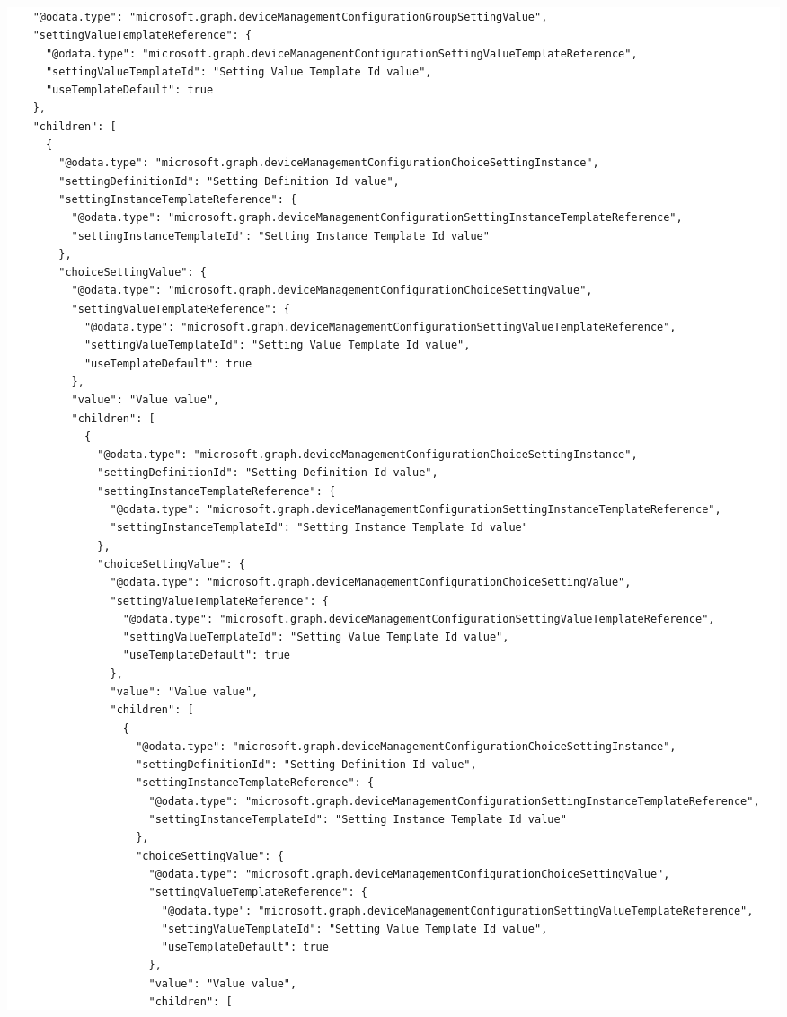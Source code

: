 ``` http
    "@odata.type": "microsoft.graph.deviceManagementConfigurationGroupSettingValue",
    "settingValueTemplateReference": {
      "@odata.type": "microsoft.graph.deviceManagementConfigurationSettingValueTemplateReference",
      "settingValueTemplateId": "Setting Value Template Id value",
      "useTemplateDefault": true
    },
    "children": [
      {
        "@odata.type": "microsoft.graph.deviceManagementConfigurationChoiceSettingInstance",
        "settingDefinitionId": "Setting Definition Id value",
        "settingInstanceTemplateReference": {
          "@odata.type": "microsoft.graph.deviceManagementConfigurationSettingInstanceTemplateReference",
          "settingInstanceTemplateId": "Setting Instance Template Id value"
        },
        "choiceSettingValue": {
          "@odata.type": "microsoft.graph.deviceManagementConfigurationChoiceSettingValue",
          "settingValueTemplateReference": {
            "@odata.type": "microsoft.graph.deviceManagementConfigurationSettingValueTemplateReference",
            "settingValueTemplateId": "Setting Value Template Id value",
            "useTemplateDefault": true
          },
          "value": "Value value",
          "children": [
            {
              "@odata.type": "microsoft.graph.deviceManagementConfigurationChoiceSettingInstance",
              "settingDefinitionId": "Setting Definition Id value",
              "settingInstanceTemplateReference": {
                "@odata.type": "microsoft.graph.deviceManagementConfigurationSettingInstanceTemplateReference",
                "settingInstanceTemplateId": "Setting Instance Template Id value"
              },
              "choiceSettingValue": {
                "@odata.type": "microsoft.graph.deviceManagementConfigurationChoiceSettingValue",
                "settingValueTemplateReference": {
                  "@odata.type": "microsoft.graph.deviceManagementConfigurationSettingValueTemplateReference",
                  "settingValueTemplateId": "Setting Value Template Id value",
                  "useTemplateDefault": true
                },
                "value": "Value value",
                "children": [
                  {
                    "@odata.type": "microsoft.graph.deviceManagementConfigurationChoiceSettingInstance",
                    "settingDefinitionId": "Setting Definition Id value",
                    "settingInstanceTemplateReference": {
                      "@odata.type": "microsoft.graph.deviceManagementConfigurationSettingInstanceTemplateReference",
                      "settingInstanceTemplateId": "Setting Instance Template Id value"
                    },
                    "choiceSettingValue": {
                      "@odata.type": "microsoft.graph.deviceManagementConfigurationChoiceSettingValue",
                      "settingValueTemplateReference": {
                        "@odata.type": "microsoft.graph.deviceManagementConfigurationSettingValueTemplateReference",
                        "settingValueTemplateId": "Setting Value Template Id value",
                        "useTemplateDefault": true
                      },
                      "value": "Value value",
                      "children": [
```
